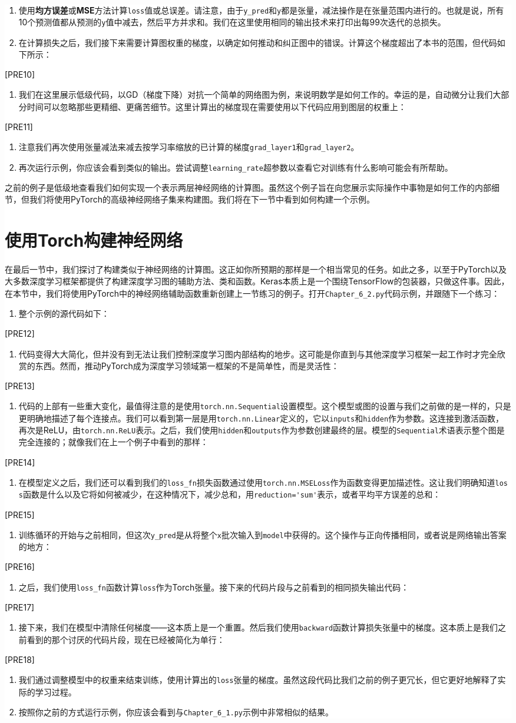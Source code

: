 1.  使用**均方误差**或**MSE**方法计算`loss`值或总误差。请注意，由于`y_pred`和`y`都是张量，减法操作是在张量范围内进行的。也就是说，所有10个预测值都从预测的`y`值中减去，然后平方并求和。我们在这里使用相同的输出技术来打印出每99次迭代的总损失。

1.  在计算损失之后，我们接下来需要计算图权重的梯度，以确定如何推动和纠正图中的错误。计算这个梯度超出了本书的范围，但代码如下所示：

[PRE10]

1.  我们在这里展示低级代码，以GD（梯度下降）对抗一个简单的网络图为例，来说明数学是如何工作的。幸运的是，自动微分让我们大部分时间可以忽略那些更精细、更痛苦细节。这里计算出的梯度现在需要使用以下代码应用到图层的权重上：

[PRE11]

1.  注意我们再次使用张量减法来减去按学习率缩放的已计算的梯度`grad_layer1`和`grad_layer2`。

1.  再次运行示例，你应该会看到类似的输出。尝试调整`learning_rate`超参数以查看它对训练有什么影响可能会有所帮助。

之前的例子是低级地查看我们如何实现一个表示两层神经网络的计算图。虽然这个例子旨在向您展示实际操作中事物是如何工作的内部细节，但我们将使用PyTorch的高级神经网络子集来构建图。我们将在下一节中看到如何构建一个示例。

# 使用Torch构建神经网络

在最后一节中，我们探讨了构建类似于神经网络的计算图。这正如你所预期的那样是一个相当常见的任务。如此之多，以至于PyTorch以及大多数深度学习框架都提供了构建深度学习图的辅助方法、类和函数。Keras本质上是一个围绕TensorFlow的包装器，只做这件事。因此，在本节中，我们将使用PyTorch中的神经网络辅助函数重新创建上一节练习的例子。打开`Chapter_6_2.py`代码示例，并跟随下一个练习：

1.  整个示例的源代码如下：

[PRE12]

1.  代码变得大大简化，但并没有到无法让我们控制深度学习图内部结构的地步。这可能是你直到与其他深度学习框架一起工作时才完全欣赏的东西。然而，推动PyTorch成为深度学习领域第一框架的不是简单性，而是灵活性：

[PRE13]

1.  代码的上部有一些重大变化，最值得注意的是使用`torch.nn.Sequential`设置模型。这个模型或图的设置与我们之前做的是一样的，只是更明确地描述了每个连接点。我们可以看到第一层是用`torch.nn.Linear`定义的，它以`inputs`和`hidden`作为参数。这连接到激活函数，再次是ReLU，由`torch.nn.ReLU`表示。之后，我们使用`hidden`和`outputs`作为参数创建最终的层。模型的`Sequential`术语表示整个图是完全连接的；就像我们在上一个例子中看到的那样：

[PRE14]

1.  在模型定义之后，我们还可以看到我们的`loss_fn`损失函数通过使用`torch.nn.MSELoss`作为函数变得更加描述性。这让我们明确知道`loss`函数是什么以及它将如何被减少，在这种情况下，减少总和，用`reduction='sum'`表示，或者平均平方误差的总和：

[PRE15]

1.  训练循环的开始与之前相同，但这次`y_pred`是从将整个`x`批次输入到`model`中获得的。这个操作与正向传播相同，或者说是网络输出答案的地方：

[PRE16]

1.  之后，我们使用`loss_fn`函数计算`loss`作为Torch张量。接下来的代码片段与之前看到的相同损失输出代码：

[PRE17]

1.  接下来，我们在模型中清除任何梯度——这本质上是一个重置。然后我们使用`backward`函数计算损失张量中的梯度。这本质上是我们之前看到的那个讨厌的代码片段，现在已经被简化为单行：

[PRE18]

1.  我们通过调整模型中的权重来结束训练，使用计算出的`loss`张量的梯度。虽然这段代码比我们之前的例子更冗长，但它更好地解释了实际的学习过程。

1.  按照你之前的方式运行示例，你应该会看到与`Chapter_6_1.py`示例中非常相似的结果。
